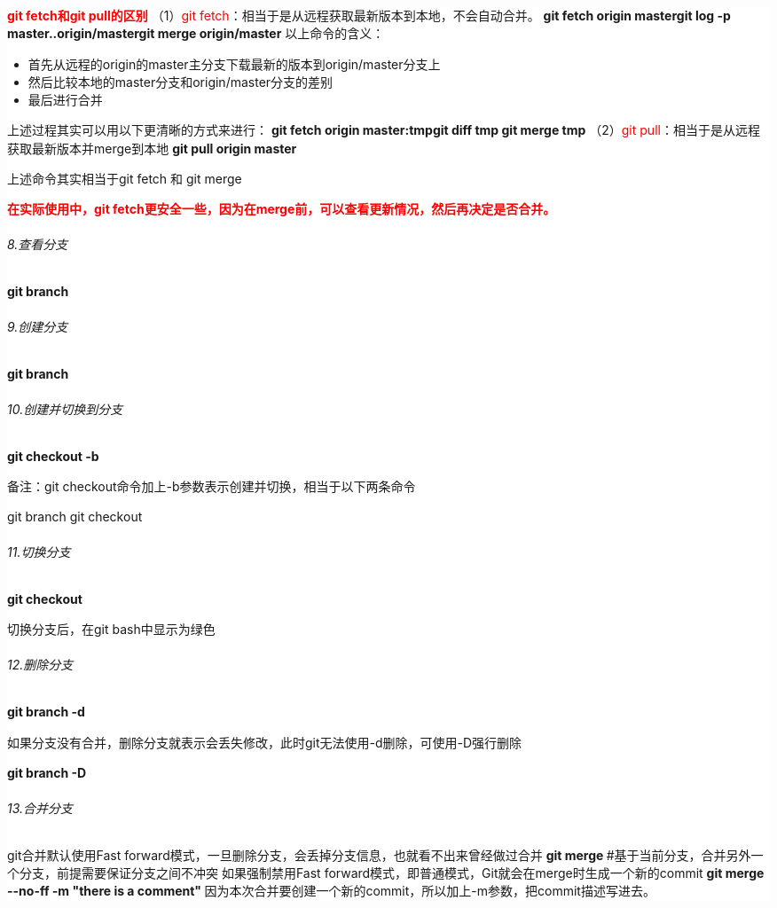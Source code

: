 

<font color=red>**git fetch和git pull的区别**</font>
（1）<font color=red>git fetch</font>：相当于是从远程获取最新版本到本地，不会自动合并。
**git fetch origin mastergit log -p master..origin/mastergit merge origin/master**
以上命令的含义：

* 首先从远程的origin的master主分支下载最新的版本到origin/master分支上
* 然后比较本地的master分支和origin/master分支的差别
* 最后进行合并

上述过程其实可以用以下更清晰的方式来进行：
**git fetch origin master:tmpgit diff tmp git merge tmp**
（2）<font color=red>git pull</font>：相当于是从远程获取最新版本并merge到本地
**git pull origin master**

上述命令其实相当于git fetch 和 git merge

<font color=red>**在实际使用中，git fetch更安全一些，因为在merge前，可以查看更新情况，然后再决定是否合并。**</font>



###### 8.查看分支

**git branch**



###### 9.创建分支

**git branch <name>**



###### 10.创建并切换到分支

**git checkout -b <name>**

备注：git checkout命令加上-b参数表示创建并切换，相当于以下两条命令

git branch <name>git checkout <name>



###### 11.切换分支

**git checkout <name>**

切换分支后，在git bash中显示为绿色



###### 12.删除分支

**git branch -d <name>**

如果分支没有合并，删除分支就表示会丢失修改，此时git无法使用-d删除，可使用-D强行删除

**git branch -D <name>**



###### 13.合并分支
git合并默认使用Fast forward模式，一旦删除分支，会丢掉分支信息，也就看不出来曾经做过合并
**git merge <name>**     #基于当前分支，合并另外一个分支，前提需要保证分支之间不冲突
如果强制禁用Fast forward模式，即普通模式，Git就会在merge时生成一个新的commit
**git merge --no-ff -m "there is a comment" <name>**
因为本次合并要创建一个新的commit，所以加上-m参数，把commit描述写进去。
